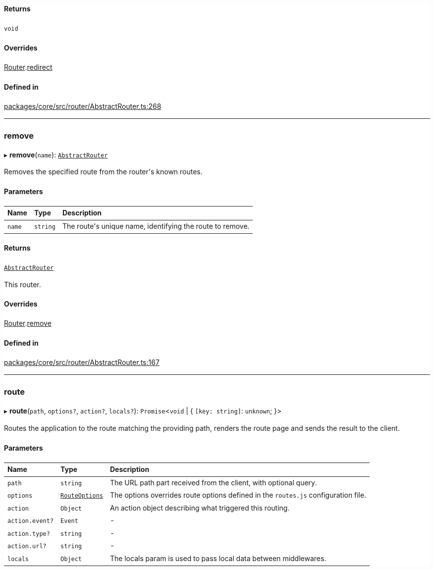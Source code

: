 #### Returns

`void`

#### Overrides

[Router](Router.md).[redirect](Router.md#redirect)

#### Defined in

[packages/core/src/router/AbstractRouter.ts:268](https://github.com/seznam/ima/blob/16487954/packages/core/src/router/AbstractRouter.ts#L268)

___

### remove

▸ **remove**(`name`): [`AbstractRouter`](AbstractRouter.md)

Removes the specified route from the router's known routes.

#### Parameters

| Name | Type | Description |
| :------ | :------ | :------ |
| `name` | `string` | The route's unique name, identifying the route to remove. |

#### Returns

[`AbstractRouter`](AbstractRouter.md)

This router.

#### Overrides

[Router](Router.md).[remove](Router.md#remove)

#### Defined in

[packages/core/src/router/AbstractRouter.ts:167](https://github.com/seznam/ima/blob/16487954/packages/core/src/router/AbstractRouter.ts#L167)

___

### route

▸ **route**(`path`, `options?`, `action?`, `locals?`): `Promise`<`void` \| { `[key: string]`: `unknown`;  }\>

Routes the application to the route matching the providing path, renders
the route page and sends the result to the client.

#### Parameters

| Name | Type | Description |
| :------ | :------ | :------ |
| `path` | `string` | The URL path part received from the client, with        optional query. |
| `options` | [`RouteOptions`](../modules.md#routeoptions) | The options overrides route options defined in        the `routes.js` configuration file. |
| `action` | `Object` | An action object describing what triggered this routing. |
| `action.event?` | `Event` | - |
| `action.type?` | `string` | - |
| `action.url?` | `string` | - |
| `locals` | `Object` | The locals param is used to pass local data        between middlewares. |
